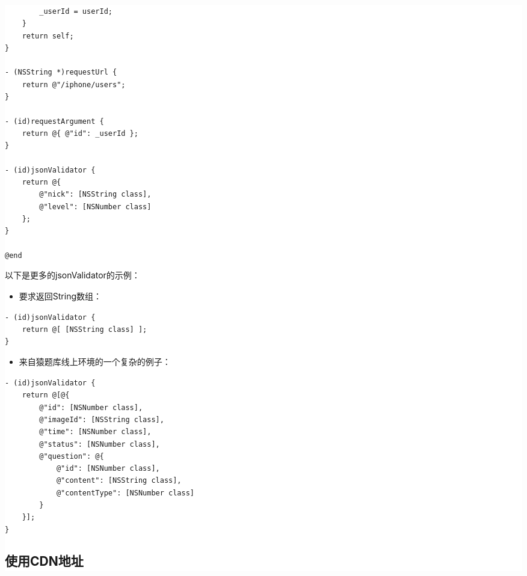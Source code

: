 ```
        _userId = userId;
    }
    return self;
}

- (NSString *)requestUrl {
    return @"/iphone/users";
}

- (id)requestArgument {
    return @{ @"id": _userId };
}

- (id)jsonValidator {
    return @{
        @"nick": [NSString class],
        @"level": [NSNumber class]
    };
}

@end

```

以下是更多的jsonValidator的示例：

 * 要求返回String数组：

```
- (id)jsonValidator {
    return @[ [NSString class] ];
}
```

 * 来自猿题库线上环境的一个复杂的例子：
 
```
- (id)jsonValidator {
    return @[@{
        @"id": [NSNumber class],
        @"imageId": [NSString class],
        @"time": [NSNumber class],
        @"status": [NSNumber class],
        @"question": @{
            @"id": [NSNumber class],
            @"content": [NSString class],
            @"contentType": [NSNumber class]
        }
    }];
} 
```


## 使用CDN地址
